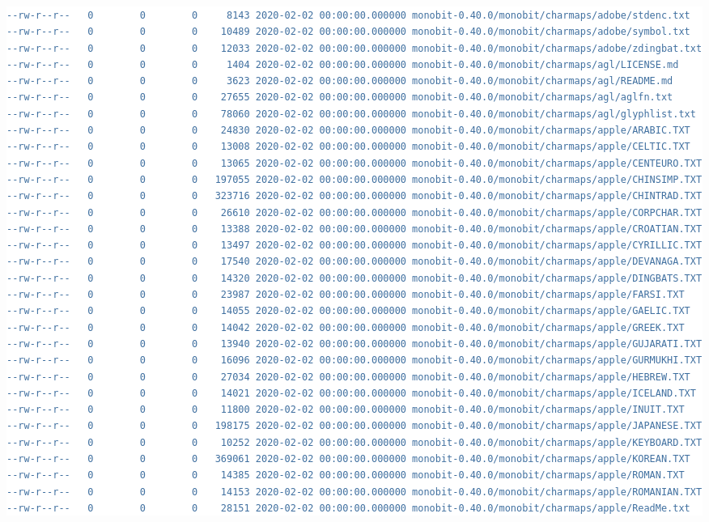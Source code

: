 ```diff
--rw-r--r--   0        0        0     8143 2020-02-02 00:00:00.000000 monobit-0.40.0/monobit/charmaps/adobe/stdenc.txt
--rw-r--r--   0        0        0    10489 2020-02-02 00:00:00.000000 monobit-0.40.0/monobit/charmaps/adobe/symbol.txt
--rw-r--r--   0        0        0    12033 2020-02-02 00:00:00.000000 monobit-0.40.0/monobit/charmaps/adobe/zdingbat.txt
--rw-r--r--   0        0        0     1404 2020-02-02 00:00:00.000000 monobit-0.40.0/monobit/charmaps/agl/LICENSE.md
--rw-r--r--   0        0        0     3623 2020-02-02 00:00:00.000000 monobit-0.40.0/monobit/charmaps/agl/README.md
--rw-r--r--   0        0        0    27655 2020-02-02 00:00:00.000000 monobit-0.40.0/monobit/charmaps/agl/aglfn.txt
--rw-r--r--   0        0        0    78060 2020-02-02 00:00:00.000000 monobit-0.40.0/monobit/charmaps/agl/glyphlist.txt
--rw-r--r--   0        0        0    24830 2020-02-02 00:00:00.000000 monobit-0.40.0/monobit/charmaps/apple/ARABIC.TXT
--rw-r--r--   0        0        0    13008 2020-02-02 00:00:00.000000 monobit-0.40.0/monobit/charmaps/apple/CELTIC.TXT
--rw-r--r--   0        0        0    13065 2020-02-02 00:00:00.000000 monobit-0.40.0/monobit/charmaps/apple/CENTEURO.TXT
--rw-r--r--   0        0        0   197055 2020-02-02 00:00:00.000000 monobit-0.40.0/monobit/charmaps/apple/CHINSIMP.TXT
--rw-r--r--   0        0        0   323716 2020-02-02 00:00:00.000000 monobit-0.40.0/monobit/charmaps/apple/CHINTRAD.TXT
--rw-r--r--   0        0        0    26610 2020-02-02 00:00:00.000000 monobit-0.40.0/monobit/charmaps/apple/CORPCHAR.TXT
--rw-r--r--   0        0        0    13388 2020-02-02 00:00:00.000000 monobit-0.40.0/monobit/charmaps/apple/CROATIAN.TXT
--rw-r--r--   0        0        0    13497 2020-02-02 00:00:00.000000 monobit-0.40.0/monobit/charmaps/apple/CYRILLIC.TXT
--rw-r--r--   0        0        0    17540 2020-02-02 00:00:00.000000 monobit-0.40.0/monobit/charmaps/apple/DEVANAGA.TXT
--rw-r--r--   0        0        0    14320 2020-02-02 00:00:00.000000 monobit-0.40.0/monobit/charmaps/apple/DINGBATS.TXT
--rw-r--r--   0        0        0    23987 2020-02-02 00:00:00.000000 monobit-0.40.0/monobit/charmaps/apple/FARSI.TXT
--rw-r--r--   0        0        0    14055 2020-02-02 00:00:00.000000 monobit-0.40.0/monobit/charmaps/apple/GAELIC.TXT
--rw-r--r--   0        0        0    14042 2020-02-02 00:00:00.000000 monobit-0.40.0/monobit/charmaps/apple/GREEK.TXT
--rw-r--r--   0        0        0    13940 2020-02-02 00:00:00.000000 monobit-0.40.0/monobit/charmaps/apple/GUJARATI.TXT
--rw-r--r--   0        0        0    16096 2020-02-02 00:00:00.000000 monobit-0.40.0/monobit/charmaps/apple/GURMUKHI.TXT
--rw-r--r--   0        0        0    27034 2020-02-02 00:00:00.000000 monobit-0.40.0/monobit/charmaps/apple/HEBREW.TXT
--rw-r--r--   0        0        0    14021 2020-02-02 00:00:00.000000 monobit-0.40.0/monobit/charmaps/apple/ICELAND.TXT
--rw-r--r--   0        0        0    11800 2020-02-02 00:00:00.000000 monobit-0.40.0/monobit/charmaps/apple/INUIT.TXT
--rw-r--r--   0        0        0   198175 2020-02-02 00:00:00.000000 monobit-0.40.0/monobit/charmaps/apple/JAPANESE.TXT
--rw-r--r--   0        0        0    10252 2020-02-02 00:00:00.000000 monobit-0.40.0/monobit/charmaps/apple/KEYBOARD.TXT
--rw-r--r--   0        0        0   369061 2020-02-02 00:00:00.000000 monobit-0.40.0/monobit/charmaps/apple/KOREAN.TXT
--rw-r--r--   0        0        0    14385 2020-02-02 00:00:00.000000 monobit-0.40.0/monobit/charmaps/apple/ROMAN.TXT
--rw-r--r--   0        0        0    14153 2020-02-02 00:00:00.000000 monobit-0.40.0/monobit/charmaps/apple/ROMANIAN.TXT
--rw-r--r--   0        0        0    28151 2020-02-02 00:00:00.000000 monobit-0.40.0/monobit/charmaps/apple/ReadMe.txt
```